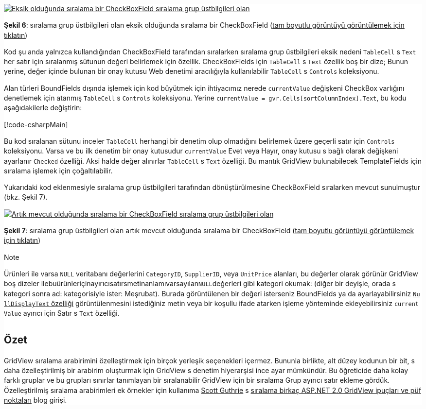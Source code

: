 
[![Eksik olduğunda sıralama bir CheckBoxField sıralama grup üstbilgileri olan](creating-a-customized-sorting-user-interface-cs/_static/image15.png)](creating-a-customized-sorting-user-interface-cs/_static/image14.png)

**Şekil 6**: sıralama grup üstbilgileri olan eksik olduğunda sıralama bir CheckBoxField ([tam boyutlu görüntüyü görüntülemek için tıklatın](creating-a-customized-sorting-user-interface-cs/_static/image16.png))


Kod şu anda yalnızca kullandığından CheckBoxField tarafından sıralarken sıralama grup üstbilgileri eksik nedeni `TableCell` s `Text` her satır için sıralanmış sütunun değeri belirlemek için özellik. CheckBoxFields için `TableCell` s `Text` özellik boş bir dize; Bunun yerine, değer içinde bulunan bir onay kutusu Web denetimi aracılığıyla kullanılabilir `TableCell` s `Controls` koleksiyonu.

Alan türleri BoundFields dışında işlemek için kod büyütmek için ihtiyacımız nerede `currentValue` değişkeni CheckBox varlığını denetlemek için atanmış `TableCell` s `Controls` koleksiyonu. Yerine `currentValue = gvr.Cells[sortColumnIndex].Text`, bu kodu aşağıdakilerle değiştirin:


[!code-csharp[Main](creating-a-customized-sorting-user-interface-cs/samples/sample6.cs)]

Bu kod sıralanan sütunu inceler `TableCell` herhangi bir denetim olup olmadığını belirlemek üzere geçerli satır için `Controls` koleksiyonu. Varsa ve bu ilk denetim bir onay kutusudur `currentValue` Evet veya Hayır, onay kutusu s bağlı olarak değişkeni ayarlanır `Checked` özelliği. Aksi halde değer alınırlar `TableCell` s `Text` özelliği. Bu mantık GridView bulunabilecek TemplateFields için sıralama işlemek için çoğaltılabilir.

Yukarıdaki kod eklenmesiyle sıralama grup üstbilgileri tarafından dönüştürülmesine CheckBoxField sıralarken mevcut sunulmuştur (bkz. Şekil 7).


[![Artık mevcut olduğunda sıralama bir CheckBoxField sıralama grup üstbilgileri olan](creating-a-customized-sorting-user-interface-cs/_static/image18.png)](creating-a-customized-sorting-user-interface-cs/_static/image17.png)

**Şekil 7**: sıralama grup üstbilgileri olan artık mevcut olduğunda sıralama bir CheckBoxField ([tam boyutlu görüntüyü görüntülemek için tıklatın](creating-a-customized-sorting-user-interface-cs/_static/image19.png))


> [!NOTE]
> Ürünleri ile varsa `NULL` veritabanı değerlerini `CategoryID`, `SupplierID`, veya `UnitPrice` alanları, bu değerler olarak görünür GridView boş dizeler ilebuürünleriçinayırıcısatırsmetinanlamıvarsayılan`NULL`değerleri gibi kategori okumak: (diğer bir deyişle, orada s kategori sonra ad: kategorisiyle ister: Meşrubat). Burada görüntülenen bir değeri isterseniz BoundFields ya da ayarlayabilirsiniz [ `NullDisplayText` özelliği](https://msdn.microsoft.com/library/system.web.ui.webcontrols.boundfield.nulldisplaytext.aspx) görüntülenmesini istediğiniz metin veya bir koşullu ifade atarken işleme yönteminde ekleyebilirsiniz `currentValue` ayırıcı için Satır s `Text` özelliği.


## <a name="summary"></a>Özet

GridView sıralama arabirimini özelleştirmek için birçok yerleşik seçenekleri içermez. Bununla birlikte, alt düzey kodunun bir bit, s daha özelleştirilmiş bir arabirim oluşturmak için GridView s denetim hiyerarşisi ince ayar mümkündür. Bu öğreticide daha kolay farklı gruplar ve bu grupları sınırlar tanımlayan bir sıralanabilir GridView için bir sıralama Grup ayırıcı satır ekleme gördük. Özelleştirilmiş sıralama arabirimleri ek örnekler için kullanıma [Scott Guthrie](https://weblogs.asp.net/scottgu/) s [sıralama birkaç ASP.NET 2.0 GridView ipuçları ve püf noktaları](https://weblogs.asp.net/scottgu/archive/2006/02/11/437995.aspx) blog girişi.
